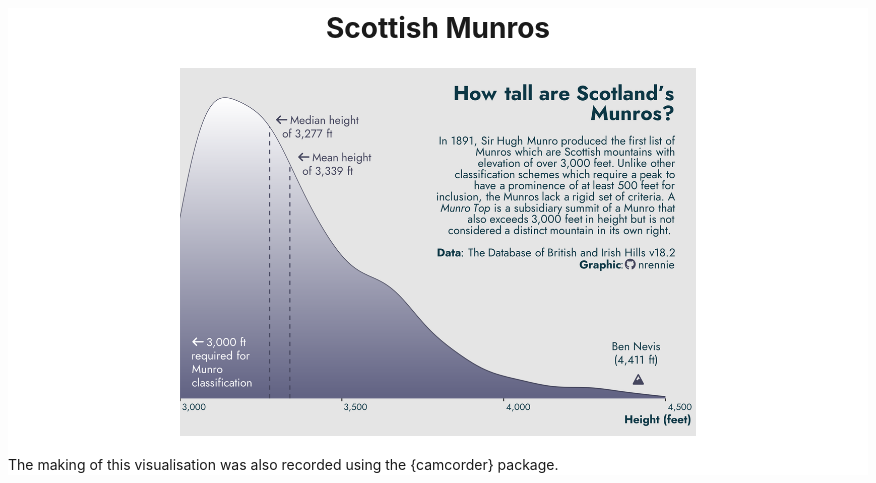 <h1 align="center"> Scottish Munros </h1>

<p align="center">
  <img src="/2025/2025-08-19/20250819.png" width="60%">
</p>

The making of this visualisation was also recorded using the {camcorder} package.

<p align="center">
